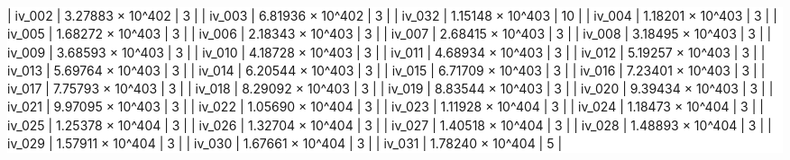 | iv_002 | 3.27883 × 10^402 | 3 |
| iv_003 | 6.81936 × 10^402 | 3 |
| iv_032 | 1.15148 × 10^403 | 10 |
| iv_004 | 1.18201 × 10^403 | 3 |
| iv_005 | 1.68272 × 10^403 | 3 |
| iv_006 | 2.18343 × 10^403 | 3 |
| iv_007 | 2.68415 × 10^403 | 3 |
| iv_008 | 3.18495 × 10^403 | 3 |
| iv_009 | 3.68593 × 10^403 | 3 |
| iv_010 | 4.18728 × 10^403 | 3 |
| iv_011 | 4.68934 × 10^403 | 3 |
| iv_012 | 5.19257 × 10^403 | 3 |
| iv_013 | 5.69764 × 10^403 | 3 |
| iv_014 | 6.20544 × 10^403 | 3 |
| iv_015 | 6.71709 × 10^403 | 3 |
| iv_016 | 7.23401 × 10^403 | 3 |
| iv_017 | 7.75793 × 10^403 | 3 |
| iv_018 | 8.29092 × 10^403 | 3 |
| iv_019 | 8.83544 × 10^403 | 3 |
| iv_020 | 9.39434 × 10^403 | 3 |
| iv_021 | 9.97095 × 10^403 | 3 |
| iv_022 | 1.05690 × 10^404 | 3 |
| iv_023 | 1.11928 × 10^404 | 3 |
| iv_024 | 1.18473 × 10^404 | 3 |
| iv_025 | 1.25378 × 10^404 | 3 |
| iv_026 | 1.32704 × 10^404 | 3 |
| iv_027 | 1.40518 × 10^404 | 3 |
| iv_028 | 1.48893 × 10^404 | 3 |
| iv_029 | 1.57911 × 10^404 | 3 |
| iv_030 | 1.67661 × 10^404 | 3 |
| iv_031 | 1.78240 × 10^404 | 5 |

